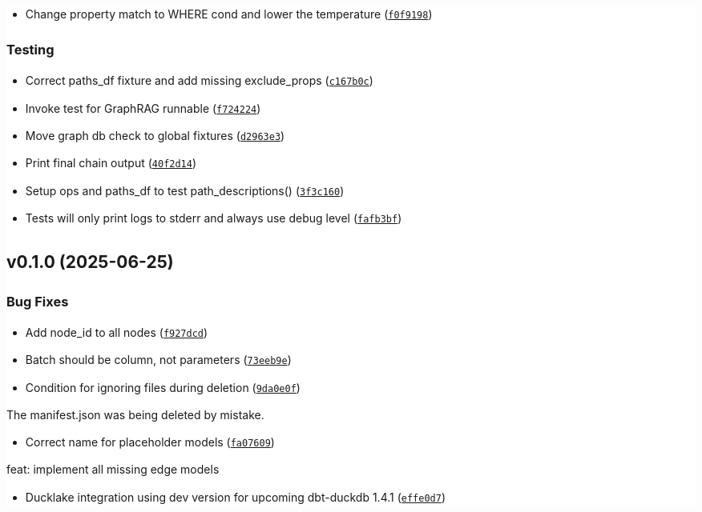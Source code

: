 - Change property match to WHERE cond and lower the temperature
  ([`f0f9198`](https://github.com/DataLabTechTV/datalab/commit/f0f919895c4079d0c88f998dbb657346666859d2))

### Testing

- Correct paths_df fixture and add missing exclude_props
  ([`c167b0c`](https://github.com/DataLabTechTV/datalab/commit/c167b0cb0dc318999d383ab2444f557487096aff))

- Invoke test for GraphRAG runnable
  ([`f724224`](https://github.com/DataLabTechTV/datalab/commit/f72422478f13505d5c9545dd1d3ec68f3346a79b))

- Move graph db check to global fixtures
  ([`d2963e3`](https://github.com/DataLabTechTV/datalab/commit/d2963e3b1027de909f64f497629004ac6a7514a3))

- Print final chain output
  ([`40f2d14`](https://github.com/DataLabTechTV/datalab/commit/40f2d14540167791e970607f6a5c06a9684278ff))

- Setup ops and paths_df to test path_descriptions()
  ([`3f3c160`](https://github.com/DataLabTechTV/datalab/commit/3f3c1602f239c9f142e3d54efd3fa991f52b5f17))

- Tests will only print logs to stderr and always use debug level
  ([`fafb3bf`](https://github.com/DataLabTechTV/datalab/commit/fafb3bfdbb854a3134b01bdb0fe1d7b47abd8611))


## v0.1.0 (2025-06-25)

### Bug Fixes

- Add node_id to all nodes
  ([`f927dcd`](https://github.com/DataLabTechTV/datalab/commit/f927dcd26b61fd50fd784a16cd1a6d983499b7f7))

- Batch should be column, not parameters
  ([`73eeb9e`](https://github.com/DataLabTechTV/datalab/commit/73eeb9effa01b51bd171be3ff7af2c682051d505))

- Condition for ignoring files during deletion
  ([`9da0e0f`](https://github.com/DataLabTechTV/datalab/commit/9da0e0f997dc63aae6251d433088c1cdf5094f2e))

The manifest.json was being deleted by mistake.

- Correct name for placeholder models
  ([`fa07609`](https://github.com/DataLabTechTV/datalab/commit/fa07609b4985d6279ffde955adfadbfef123cb5e))

feat: implement all missing edge models

- Ducklake integration using dev version for upcoming dbt-duckdb 1.4.1
  ([`effe0d7`](https://github.com/DataLabTechTV/datalab/commit/effe0d70b4ac93e2b533b740f3fd03c017ee9df5))
